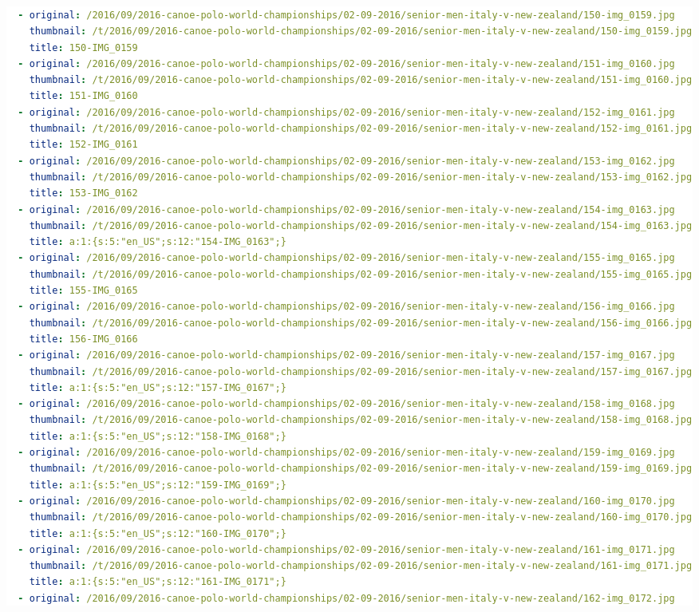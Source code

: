 ```yaml
  - original: /2016/09/2016-canoe-polo-world-championships/02-09-2016/senior-men-italy-v-new-zealand/150-img_0159.jpg
    thumbnail: /t/2016/09/2016-canoe-polo-world-championships/02-09-2016/senior-men-italy-v-new-zealand/150-img_0159.jpg
    title: 150-IMG_0159
  - original: /2016/09/2016-canoe-polo-world-championships/02-09-2016/senior-men-italy-v-new-zealand/151-img_0160.jpg
    thumbnail: /t/2016/09/2016-canoe-polo-world-championships/02-09-2016/senior-men-italy-v-new-zealand/151-img_0160.jpg
    title: 151-IMG_0160
  - original: /2016/09/2016-canoe-polo-world-championships/02-09-2016/senior-men-italy-v-new-zealand/152-img_0161.jpg
    thumbnail: /t/2016/09/2016-canoe-polo-world-championships/02-09-2016/senior-men-italy-v-new-zealand/152-img_0161.jpg
    title: 152-IMG_0161
  - original: /2016/09/2016-canoe-polo-world-championships/02-09-2016/senior-men-italy-v-new-zealand/153-img_0162.jpg
    thumbnail: /t/2016/09/2016-canoe-polo-world-championships/02-09-2016/senior-men-italy-v-new-zealand/153-img_0162.jpg
    title: 153-IMG_0162
  - original: /2016/09/2016-canoe-polo-world-championships/02-09-2016/senior-men-italy-v-new-zealand/154-img_0163.jpg
    thumbnail: /t/2016/09/2016-canoe-polo-world-championships/02-09-2016/senior-men-italy-v-new-zealand/154-img_0163.jpg
    title: a:1:{s:5:"en_US";s:12:"154-IMG_0163";}
  - original: /2016/09/2016-canoe-polo-world-championships/02-09-2016/senior-men-italy-v-new-zealand/155-img_0165.jpg
    thumbnail: /t/2016/09/2016-canoe-polo-world-championships/02-09-2016/senior-men-italy-v-new-zealand/155-img_0165.jpg
    title: 155-IMG_0165
  - original: /2016/09/2016-canoe-polo-world-championships/02-09-2016/senior-men-italy-v-new-zealand/156-img_0166.jpg
    thumbnail: /t/2016/09/2016-canoe-polo-world-championships/02-09-2016/senior-men-italy-v-new-zealand/156-img_0166.jpg
    title: 156-IMG_0166
  - original: /2016/09/2016-canoe-polo-world-championships/02-09-2016/senior-men-italy-v-new-zealand/157-img_0167.jpg
    thumbnail: /t/2016/09/2016-canoe-polo-world-championships/02-09-2016/senior-men-italy-v-new-zealand/157-img_0167.jpg
    title: a:1:{s:5:"en_US";s:12:"157-IMG_0167";}
  - original: /2016/09/2016-canoe-polo-world-championships/02-09-2016/senior-men-italy-v-new-zealand/158-img_0168.jpg
    thumbnail: /t/2016/09/2016-canoe-polo-world-championships/02-09-2016/senior-men-italy-v-new-zealand/158-img_0168.jpg
    title: a:1:{s:5:"en_US";s:12:"158-IMG_0168";}
  - original: /2016/09/2016-canoe-polo-world-championships/02-09-2016/senior-men-italy-v-new-zealand/159-img_0169.jpg
    thumbnail: /t/2016/09/2016-canoe-polo-world-championships/02-09-2016/senior-men-italy-v-new-zealand/159-img_0169.jpg
    title: a:1:{s:5:"en_US";s:12:"159-IMG_0169";}
  - original: /2016/09/2016-canoe-polo-world-championships/02-09-2016/senior-men-italy-v-new-zealand/160-img_0170.jpg
    thumbnail: /t/2016/09/2016-canoe-polo-world-championships/02-09-2016/senior-men-italy-v-new-zealand/160-img_0170.jpg
    title: a:1:{s:5:"en_US";s:12:"160-IMG_0170";}
  - original: /2016/09/2016-canoe-polo-world-championships/02-09-2016/senior-men-italy-v-new-zealand/161-img_0171.jpg
    thumbnail: /t/2016/09/2016-canoe-polo-world-championships/02-09-2016/senior-men-italy-v-new-zealand/161-img_0171.jpg
    title: a:1:{s:5:"en_US";s:12:"161-IMG_0171";}
  - original: /2016/09/2016-canoe-polo-world-championships/02-09-2016/senior-men-italy-v-new-zealand/162-img_0172.jpg
```